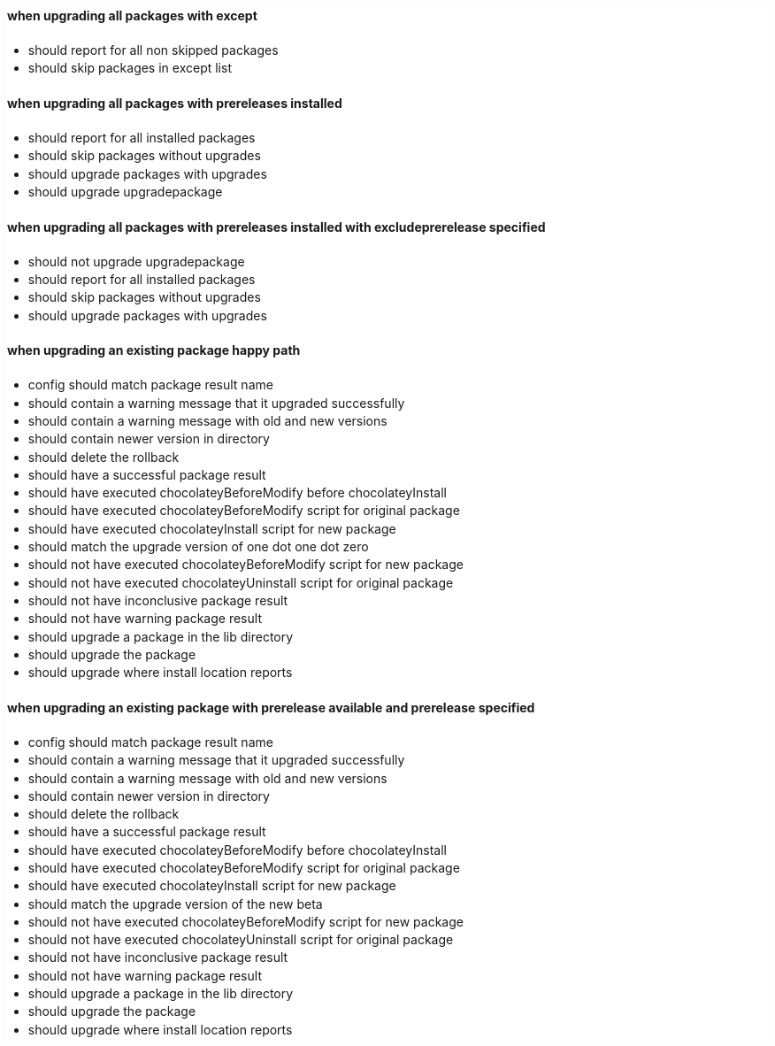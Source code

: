 #### when upgrading all packages with except

 * should report for all non skipped packages
 * should skip packages in except list

#### when upgrading all packages with prereleases installed

 * should report for all installed packages
 * should skip packages without upgrades
 * should upgrade packages with upgrades
 * should upgrade upgradepackage

#### when upgrading all packages with prereleases installed with excludeprerelease specified

 * should not upgrade upgradepackage
 * should report for all installed packages
 * should skip packages without upgrades
 * should upgrade packages with upgrades

#### when upgrading an existing package happy path

 * config should match package result name
 * should contain a warning message that it upgraded successfully
 * should contain a warning message with old and new versions
 * should contain newer version in directory
 * should delete the rollback
 * should have a successful package result
 * should have executed chocolateyBeforeModify before chocolateyInstall
 * should have executed chocolateyBeforeModify script for original package
 * should have executed chocolateyInstall script for new package
 * should match the upgrade version of one dot one dot zero
 * should not have executed chocolateyBeforeModify script for new package
 * should not have executed chocolateyUninstall script for original package
 * should not have inconclusive package result
 * should not have warning package result
 * should upgrade a package in the lib directory
 * should upgrade the package
 * should upgrade where install location reports

#### when upgrading an existing package with prerelease available and prerelease specified

 * config should match package result name
 * should contain a warning message that it upgraded successfully
 * should contain a warning message with old and new versions
 * should contain newer version in directory
 * should delete the rollback
 * should have a successful package result
 * should have executed chocolateyBeforeModify before chocolateyInstall
 * should have executed chocolateyBeforeModify script for original package
 * should have executed chocolateyInstall script for new package
 * should match the upgrade version of the new beta
 * should not have executed chocolateyBeforeModify script for new package
 * should not have executed chocolateyUninstall script for original package
 * should not have inconclusive package result
 * should not have warning package result
 * should upgrade a package in the lib directory
 * should upgrade the package
 * should upgrade where install location reports
